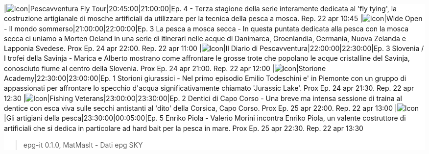 |![Icon](https://guidatv.sky.it/uuid/782d7952-3f75-41e4-af89-60e0c4715a75/cover?md5ChecksumParam=3ec49ac32e4126d38745b47b1b72ecbc)|Pescavventura Fly Tour|20:45:00|21:00:00|Ep. 4 - Terza stagione della serie interamente dedicata al &#039;fly tying&#039;, la costruzione artigianale di mosche artificiali da utilizzare per la tecnica della pesca a mosca. Rep. 22 apr 10:45
|![Icon](https://guidatv.sky.it/uuid/f35e57fe-cbfc-43e2-ba4a-5c95d5723039/cover?md5ChecksumParam=ee78faea516326eabdbd210f552431d2)|Wide Open - Il mondo sommerso|21:00:00|22:00:00|Ep. 3 La pesca a mosca secca - In questa puntata dedicata alla pesca con la mosca secca ci uniamo a Morten Oeland in una serie di itinerari nelle acque di Danimarca, Groenlandia, Germania, Nuova Zelanda e Lapponia Svedese. Prox Ep. 24 apr 22:00. Rep. 22 apr 11:00
|![Icon](https://guidatv.sky.it/uuid/4676cce5-4aff-4aa6-a71f-f63f4066ee4a/cover?md5ChecksumParam=7792d2884f9cc39c108d7884bf2cd30b)|Il Diario di Pescavventura|22:00:00|22:30:00|Ep. 3 Slovenia / I trofei della Savinja - Marica e Alberto mostrano come affrontare le grosse trote che popolano le acque cristalline del Savinja, conosciuto fiume al centro della Slovenia. Prox Ep. 24 apr 21:00. Rep. 22 apr 12:00
|![Icon](https://guidatv.sky.it/uuid/f1bd272b-02e6-4560-8e77-4e9b98515de8/cover?md5ChecksumParam=93e2de04c22813a4906a6fae9bd3abef)|Storione Academy|22:30:00|23:00:00|Ep. 1 Storioni giurassici - Nel primo episodio Emilio Todeschini e&#039; in Piemonte con un gruppo di appassionati per affrontare lo specchio d&#039;acqua significativamente chiamato &#039;Jurassic Lake&#039;. Prox Ep. 24 apr 21:30. Rep. 22 apr 12:30
|![Icon](https://guidatv.sky.it/uuid/6b28767c-04ec-44c4-9a21-b5d504ce2c93/cover?md5ChecksumParam=87e486dfa4243b120636575dec4baa4f)|Fishing Veterans|23:00:00|23:30:00|Ep. 2 Dentici di Capo Corso - Una breve ma intensa sessione di traina al dentice con esca viva sulle secchi antistanti al &#039;dito&#039; della Corsica, Capo Corso. Prox Ep. 25 apr 22:00. Rep. 22 apr 13:00
|![Icon](https://guidatv.sky.it/uuid/d9265293-f271-4f22-bec5-4f8c5f1b4db0/cover?md5ChecksumParam=8a7e2b4abe1927465655fe45e28e22c6)|Gli artigiani della pesca|23:30:00|00:05:00|Ep. 5 Enriko Piola - Valerio Morini incontra Enriko Piola, un valente costruttore di artificiali che si dedica in particolare ad hard bait per la pesca in mare. Prox Ep. 25 apr 22:30. Rep. 22 apr 13:30



 > epg-it 0.1.0, MatMasIt - Dati epg SKY